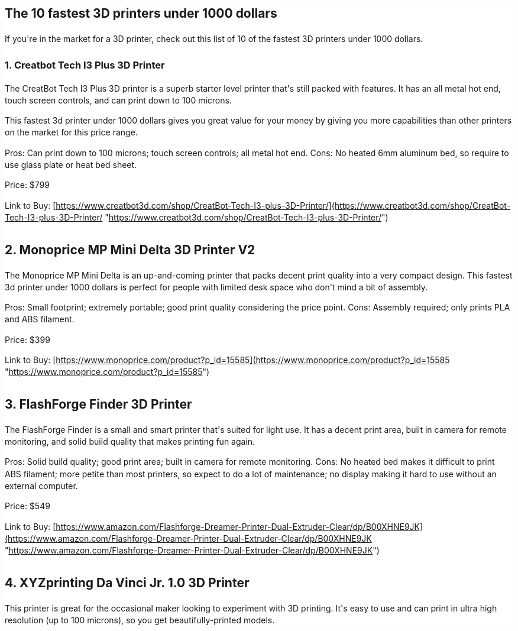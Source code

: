 ## **The 10 fastest 3D printers under 1000 dollars**

If you're in the market for a 3D printer, check out this list of 10 of the fastest 3D printers under 1000 dollars.

### **1. Creatbot Tech I3 Plus 3D Printer**

The CreatBot Tech I3 Plus 3D printer is a superb starter level printer that's still packed with features. It has an all metal hot end, touch screen controls, and can print down to 100 microns.

This fastest 3d printer under 1000 dollars gives you great value for your money by giving you more capabilities than other printers on the market for this price range.

Pros: Can print down to 100 microns; touch screen controls; all metal hot end. Cons: No heated 6mm aluminum bed, so require to use glass plate or heat bed sheet.

Price: $799

Link to Buy: [https://www.creatbot3d.com/shop/CreatBot-Tech-I3-plus-3D-Printer/](https://www.creatbot3d.com/shop/CreatBot-Tech-I3-plus-3D-Printer/ "https://www.creatbot3d.com/shop/CreatBot-Tech-I3-plus-3D-Printer/")

## 2. **Monoprice MP Mini Delta 3D Printer V2**

The Monoprice MP Mini Delta is an up-and-coming printer that packs decent print quality into a very compact design. This fastest 3d printer under 1000 dollars is perfect for people with limited desk space who don't mind a bit of assembly.

Pros: Small footprint; extremely portable; good print quality considering the price point. Cons: Assembly required; only prints PLA and ABS filament.

Price: $399

Link to Buy: [https://www.monoprice.com/product?p_id=15585](https://www.monoprice.com/product?p_id=15585 "https://www.monoprice.com/product?p_id=15585")

## 3. **FlashForge Finder 3D Printer**

The FlashForge Finder is a small and smart printer that's suited for light use. It has a decent print area, built in camera for remote monitoring, and solid build quality that makes printing fun again.

Pros: Solid build quality; good print area; built in camera for remote monitoring. Cons: No heated bed makes it difficult to print ABS filament; more petite than most printers, so expect to do a lot of maintenance; no display making it hard to use without an external computer.

Price: $549

Link to Buy: [https://www.amazon.com/Flashforge-Dreamer-Printer-Dual-Extruder-Clear/dp/B00XHNE9JK](https://www.amazon.com/Flashforge-Dreamer-Printer-Dual-Extruder-Clear/dp/B00XHNE9JK "https://www.amazon.com/Flashforge-Dreamer-Printer-Dual-Extruder-Clear/dp/B00XHNE9JK")

## 4. **XYZprinting Da Vinci Jr. 1.0 3D Printer**

This printer is great for the occasional maker looking to experiment with 3D printing. It's easy to use and can print in ultra high resolution (up to 100 microns), so you get beautifully-printed models.
